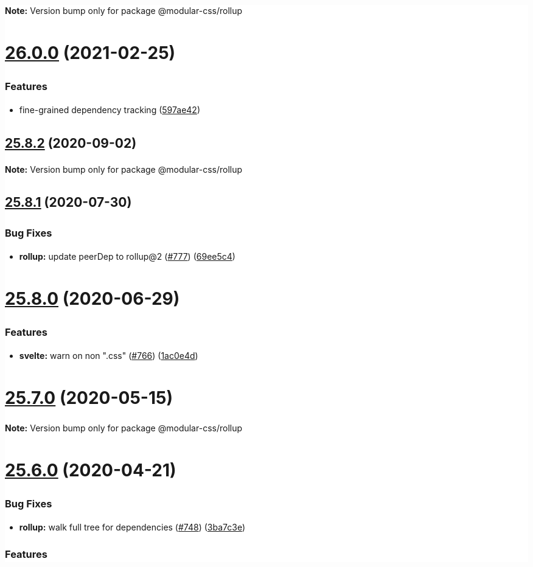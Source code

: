 **Note:** Version bump only for package @modular-css/rollup

# [26.0.0](https://github.com/tivac/modular-css/compare/v25.8.2...v26.0.0) (2021-02-25)

### Features

- fine-grained dependency tracking ([597ae42](https://github.com/tivac/modular-css/commit/597ae42183b4c15bee368609a84e4e991b497e30))

## [25.8.2](https://github.com/tivac/modular-css/compare/v25.8.1...v25.8.2) (2020-09-02)

**Note:** Version bump only for package @modular-css/rollup

## [25.8.1](https://github.com/tivac/modular-css/compare/v25.8.0...v25.8.1) (2020-07-30)

### Bug Fixes

- **rollup:** update peerDep to rollup@2 ([#777](https://github.com/tivac/modular-css/issues/777)) ([69ee5c4](https://github.com/tivac/modular-css/commit/69ee5c455f4583d72bbb02ce4435c4625c1e31d6))

# [25.8.0](https://github.com/tivac/modular-css/compare/v25.7.0...v25.8.0) (2020-06-29)

### Features

- **svelte:** warn on non ".css" <link href> ([#766](https://github.com/tivac/modular-css/issues/766)) ([1ac0e4d](https://github.com/tivac/modular-css/commit/1ac0e4dde2f995f3b422d1d14bbece066c2704f9))

# [25.7.0](https://github.com/tivac/modular-css/compare/v25.6.0...v25.7.0) (2020-05-15)

**Note:** Version bump only for package @modular-css/rollup

# [25.6.0](https://github.com/tivac/modular-css/compare/v25.4.1...v25.6.0) (2020-04-21)

### Bug Fixes

- **rollup:** walk full tree for dependencies ([#748](https://github.com/tivac/modular-css/issues/748)) ([3ba7c3e](https://github.com/tivac/modular-css/commit/3ba7c3e0b5f717e2a29357cc00a9617a63142d34))

### Features
